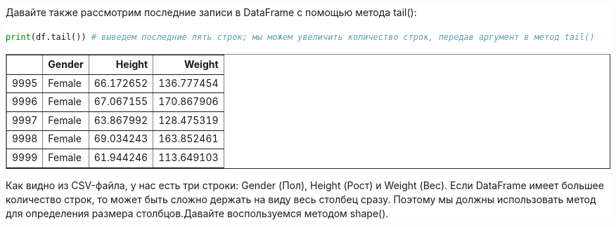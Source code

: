 Давайте также рассмотрим последние записи в DataFrame с помощью метода tail():

```python
print(df.tail()) # выведем последние пять строк; мы можем увеличить количество строк, передав аргумент в метод tail()
```

<table border="1" class="dataframe">
  <thead>
    <tr style="text-align: right;">
      <th></th>
      <th>Gender</th>
      <th>Height</th>
      <th>Weight</th>
    </tr>
  </thead>
  <tbody>
    <tr>
      <td>9995</td>
      <td>Female</td>
      <td>66.172652</td>
      <td>136.777454</td>
    </tr>
    <tr>
      <td>9996</td>
      <td>Female</td>
      <td>67.067155</td>
      <td>170.867906</td>
    </tr>
    <tr>
      <td>9997</td>
      <td>Female</td>
      <td>63.867992</td>
      <td>128.475319</td>
    </tr>
    <tr>
      <td>9998</td>
      <td>Female</td>
      <td>69.034243</td>
      <td>163.852461</td>
    </tr>
    <tr>
      <td>9999</td>
      <td>Female</td>
      <td>61.944246</td>
      <td>113.649103</td>
    </tr>
  </tbody>
</table>

Как видно из CSV-файла, у нас есть три строки: Gender (Пол), Height (Рост) и Weight (Вес). Если DataFrame имеет большее количество строк, то может быть сложно держать на виду весь столбец сразу. Поэтому мы должны использовать метод для определения размера столбцов.Давайте воспользуемся методом shape().
